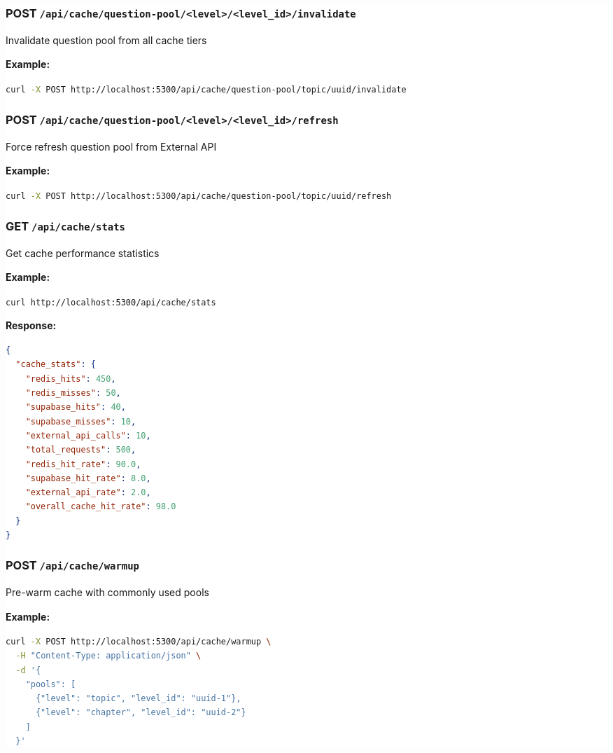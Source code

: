### POST `/api/cache/question-pool/<level>/<level_id>/invalidate`
Invalidate question pool from all cache tiers

**Example:**
```bash
curl -X POST http://localhost:5300/api/cache/question-pool/topic/uuid/invalidate
```

### POST `/api/cache/question-pool/<level>/<level_id>/refresh`
Force refresh question pool from External API

**Example:**
```bash
curl -X POST http://localhost:5300/api/cache/question-pool/topic/uuid/refresh
```

### GET `/api/cache/stats`
Get cache performance statistics

**Example:**
```bash
curl http://localhost:5300/api/cache/stats
```

**Response:**
```json
{
  "cache_stats": {
    "redis_hits": 450,
    "redis_misses": 50,
    "supabase_hits": 40,
    "supabase_misses": 10,
    "external_api_calls": 10,
    "total_requests": 500,
    "redis_hit_rate": 90.0,
    "supabase_hit_rate": 8.0,
    "external_api_rate": 2.0,
    "overall_cache_hit_rate": 98.0
  }
}
```

### POST `/api/cache/warmup`
Pre-warm cache with commonly used pools

**Example:**
```bash
curl -X POST http://localhost:5300/api/cache/warmup \
  -H "Content-Type: application/json" \
  -d '{
    "pools": [
      {"level": "topic", "level_id": "uuid-1"},
      {"level": "chapter", "level_id": "uuid-2"}
    ]
  }'
```

